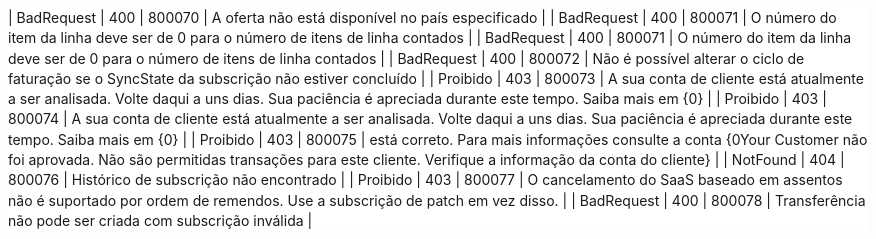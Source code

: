 | BadRequest          | 400             | 800070     | A oferta não está disponível no país especificado                                                                                                                                                                                                                                                                                                                                                                                                                                                  |
| BadRequest          | 400             | 800071     | O número do item da linha deve ser de 0 para o número de itens de linha contados                                                                                                                                                                                                                                                                                                                                                                                                                                  |
| BadRequest          | 400             | 800071     | O número do item da linha deve ser de 0 para o número de itens de linha contados                                                                                                                                                                                                                                                                                                                                                                                                                                  |
| BadRequest          | 400             | 800072     | Não é possível alterar o ciclo de faturação se o SyncState da subscrição não estiver concluído                                                                                                                                                                                                                                                                                                                                                                                                                         |
| Proibido           | 403             | 800073     | A sua conta de cliente está atualmente a ser analisada. Volte daqui a uns dias. Sua paciência é apreciada durante este tempo. Saiba mais em {0}                                                                                                                                                                                                                                                                                                                                                        |
| Proibido           | 403             | 800074     | A sua conta de cliente está atualmente a ser analisada. Volte daqui a uns dias. Sua paciência é apreciada durante este tempo. Saiba mais em {0}                                                                                                                                                                                                                                                                                                                                                        |
| Proibido           | 403             | 800075     | está correto. Para mais informações consulte a conta {0Your Customer não foi aprovada. Não são permitidas transações para este cliente. Verifique a informação da conta do cliente}                                                                                                                                                                                                                                                                                                              |
| NotFound            | 404             | 800076     | Histórico de subscrição não encontrado                                                                                                                                                                                                                                                                                                                                                                                                                                                                   |
| Proibido           | 403             | 800077     | O cancelamento do SaaS baseado em assentos não é suportado por ordem de remendos. Use a subscrição de patch em vez disso.                                                                                                                                                                                                                                                                                                                                                                                                  |
| BadRequest          | 400             | 800078     | Transferência não pode ser criada com subscrição inválida                                                                                                                                                                                                                                                                                                                                                                                                                                             |